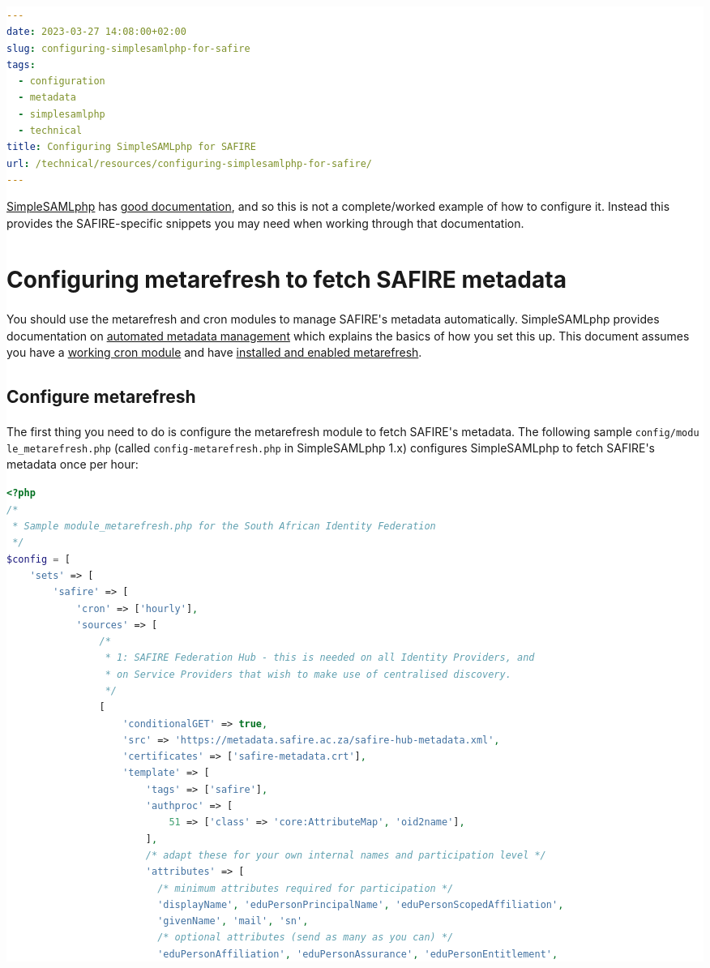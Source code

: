 ```yaml
---
date: 2023-03-27 14:08:00+02:00
slug: configuring-simplesamlphp-for-safire
tags:
  - configuration
  - metadata
  - simplesamlphp
  - technical
title: Configuring SimpleSAMLphp for SAFIRE
url: /technical/resources/configuring-simplesamlphp-for-safire/
---
```


[SimpleSAMLphp](https://simplesamlphp.org/) has [good documentation](https://simplesamlphp.org/docs/stable/), and so this is not a complete/worked example of how to configure it. Instead this provides the SAFIRE-specific snippets you may need when working through that documentation.

# Configuring metarefresh to fetch SAFIRE metadata

You should use the metarefresh and cron modules to manage SAFIRE's metadata automatically. SimpleSAMLphp provides documentation on [automated metadata management](https://github.com/simplesamlphp/simplesamlphp-module-metarefresh/blob/master/docs/simplesamlphp-automated_metadata.md) which explains the basics of how you set this up. This document assumes you have a [working cron module](https://simplesamlphp.org/docs/stable/cron:cron) and have [installed and enabled metarefresh](https://github.com/simplesamlphp/simplesamlphp-module-metarefresh/blob/master/docs/simplesamlphp-automated_metadata.md#preparations).

## Configure metarefresh

The first thing you need to do is configure the metarefresh module to fetch SAFIRE's metadata. The following sample `config/module_metarefresh.php` (called `config-metarefresh.php` in SimpleSAMLphp 1.x) configures SimpleSAMLphp to fetch SAFIRE's metadata once per hour:

```php
<?php
/*
 * Sample module_metarefresh.php for the South African Identity Federation
 */
$config = [
    'sets' => [
        'safire' => [
            'cron' => ['hourly'],
            'sources' => [
                /*
                 * 1: SAFIRE Federation Hub - this is needed on all Identity Providers, and
                 * on Service Providers that wish to make use of centralised discovery.
                 */
                [
                    'conditionalGET' => true,
                    'src' => 'https://metadata.safire.ac.za/safire-hub-metadata.xml',
                    'certificates' => ['safire-metadata.crt'],
                    'template' => [
                        'tags' => ['safire'],
                        'authproc' => [
                            51 => ['class' => 'core:AttributeMap', 'oid2name'],
                        ],
                        /* adapt these for your own internal names and participation level */
                        'attributes' => [
                          /* minimum attributes required for participation */
                          'displayName', 'eduPersonPrincipalName', 'eduPersonScopedAffiliation',
                          'givenName', 'mail', 'sn',
                          /* optional attributes (send as many as you can) */
                          'eduPersonAffiliation', 'eduPersonAssurance', 'eduPersonEntitlement',
```